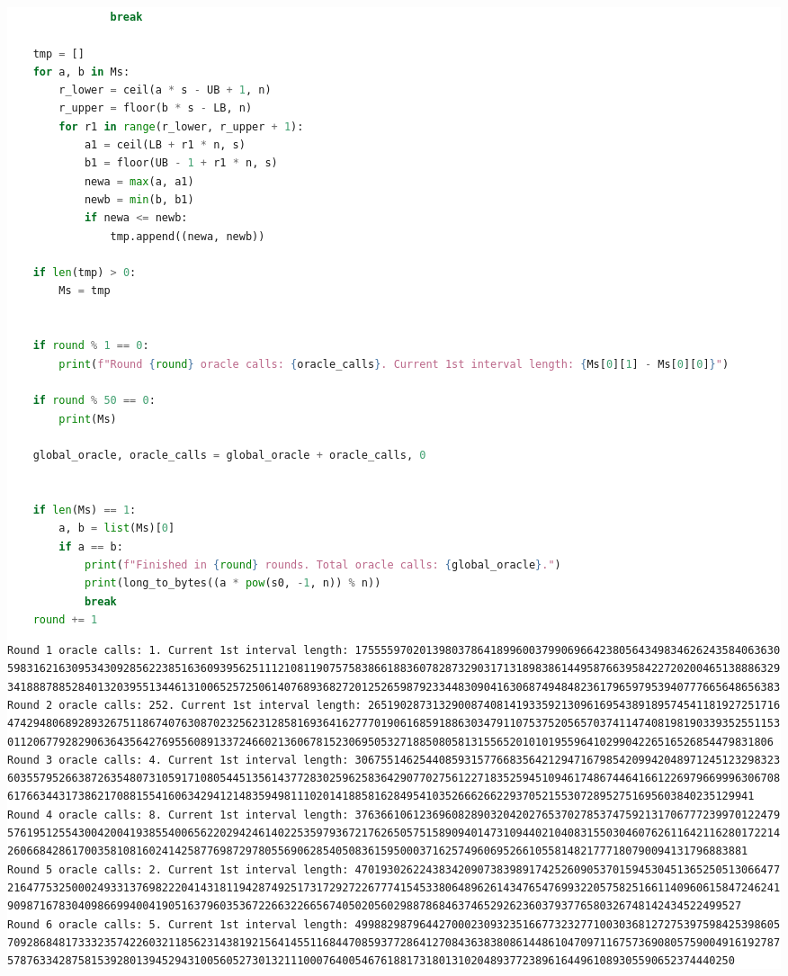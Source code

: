```python
                break
    
    tmp = []
    for a, b in Ms:
        r_lower = ceil(a * s - UB + 1, n)
        r_upper = floor(b * s - LB, n)
        for r1 in range(r_lower, r_upper + 1):
            a1 = ceil(LB + r1 * n, s)
            b1 = floor(UB - 1 + r1 * n, s)
            newa = max(a, a1)
            newb = min(b, b1)
            if newa <= newb:
                tmp.append((newa, newb))

    if len(tmp) > 0:
        Ms = tmp
    

    if round % 1 == 0:
        print(f"Round {round} oracle calls: {oracle_calls}. Current 1st interval length: {Ms[0][1] - Ms[0][0]}")
        
    if round % 50 == 0:
        print(Ms)
    
    global_oracle, oracle_calls = global_oracle + oracle_calls, 0


    if len(Ms) == 1:
        a, b = list(Ms)[0]
        if a == b:
            print(f"Finished in {round} rounds. Total oracle calls: {global_oracle}.")
            print(long_to_bytes((a * pow(s0, -1, n)) % n))
            break
    round += 1
```

    Round 1 oracle calls: 1. Current 1st interval length: 175555970201398037864189960037990696642380564349834626243584063630598316216309534309285622385163609395625111210811907575838661883607828732903171318983861449587663958422720200465138886329341888788528401320395513446131006525725061407689368272012526598792334483090416306874948482361796597953940777665648656383
    Round 2 oracle calls: 252. Current 1st interval length: 265190287313290087408141933592130961695438918957454118192725171647429480689289326751186740763087023256231285816936416277701906168591886303479110753752056570374114740819819033935255115301120677928290636435642769556089133724660213606781523069505327188508058131556520101019559641029904226516526854479831806
    Round 3 oracle calls: 4. Current 1st interval length: 30675514625440859315776683564212947167985420994204897124512329832360355795266387263548073105917108054451356143772830259625836429077027561227183525945109461748674464166122697966999630670861766344317386217088155416063429412148359498111020141885816284954103526662662293705215530728952751695603840235129941
    Round 4 oracle calls: 8. Current 1st interval length: 3763661061236960828903204202765370278537475921317067772399701224795761951255430042004193855400656220294246140225359793672176265057515890940147310944021040831550304607626116421162801722142606684286170035810816024142587769872978055690628540508361595000371625749606952661055814821777180790094131796883881
    Round 5 oracle calls: 2. Current 1st interval length: 470193026224383420907383989174252609053701594530451365250513066477216477532500024933137698222041431811942874925173172927226777415453380648962614347654769932205758251661140960615847246241909871678304098669940041905163796035367226632266567405020560298878684637465292623603793776580326748142434522499527
    Round 6 oracle calls: 5. Current 1st interval length: 49988298796442700023093235166773232771003036812727539759842539860570928684817333235742260321185623143819215641455116844708593772864127084363838086144861047097116757369080575900491619278757876334287581539280139452943100560527301321110007640054676188173180131020489377238961644961089305590652374440250